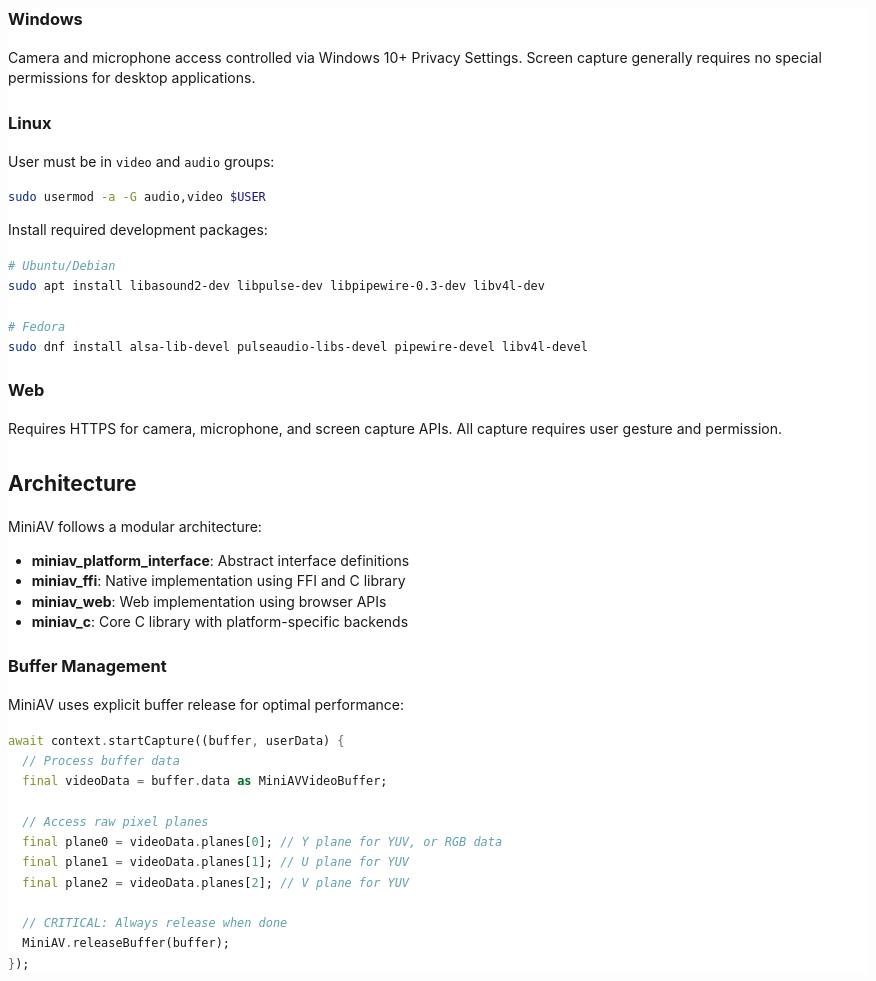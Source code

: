 ### Windows

Camera and microphone access controlled via Windows 10+ Privacy Settings. Screen capture generally requires no special permissions for desktop applications.

### Linux

User must be in `video` and `audio` groups:

```bash
sudo usermod -a -G audio,video $USER
```

Install required development packages:

```bash
# Ubuntu/Debian
sudo apt install libasound2-dev libpulse-dev libpipewire-0.3-dev libv4l-dev

# Fedora
sudo dnf install alsa-lib-devel pulseaudio-libs-devel pipewire-devel libv4l-devel
```

### Web

Requires HTTPS for camera, microphone, and screen capture APIs. All capture requires user gesture and permission.

## Architecture

MiniAV follows a modular architecture:

- **miniav_platform_interface**: Abstract interface definitions
- **miniav_ffi**: Native implementation using FFI and C library
- **miniav_web**: Web implementation using browser APIs
- **miniav_c**: Core C library with platform-specific backends

### Buffer Management

MiniAV uses explicit buffer release for optimal performance:

```dart
await context.startCapture((buffer, userData) {
  // Process buffer data
  final videoData = buffer.data as MiniAVVideoBuffer;
  
  // Access raw pixel planes
  final plane0 = videoData.planes[0]; // Y plane for YUV, or RGB data
  final plane1 = videoData.planes[1]; // U plane for YUV
  final plane2 = videoData.planes[2]; // V plane for YUV
  
  // CRITICAL: Always release when done
  MiniAV.releaseBuffer(buffer);
});
```
